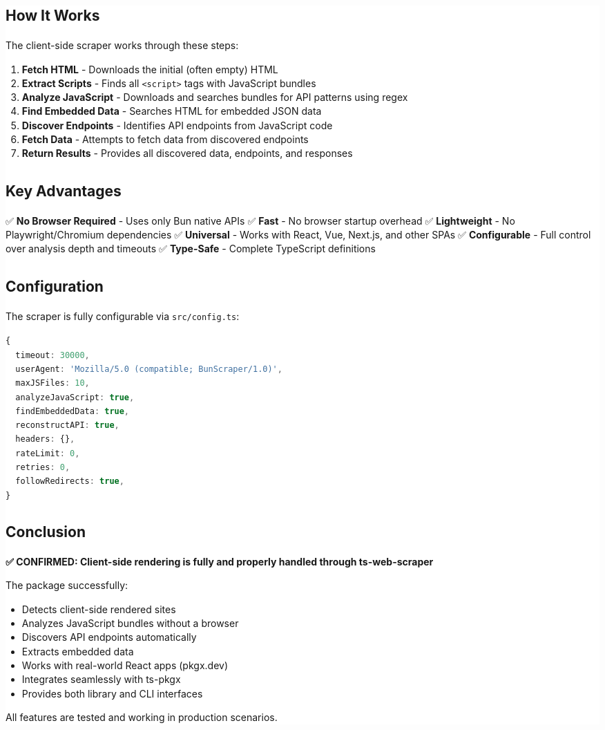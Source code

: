## How It Works

The client-side scraper works through these steps:

1. **Fetch HTML** - Downloads the initial (often empty) HTML
2. **Extract Scripts** - Finds all `<script>` tags with JavaScript bundles
3. **Analyze JavaScript** - Downloads and searches bundles for API patterns using regex
4. **Find Embedded Data** - Searches HTML for embedded JSON data
5. **Discover Endpoints** - Identifies API endpoints from JavaScript code
6. **Fetch Data** - Attempts to fetch data from discovered endpoints
7. **Return Results** - Provides all discovered data, endpoints, and responses

## Key Advantages

✅ **No Browser Required** - Uses only Bun native APIs
✅ **Fast** - No browser startup overhead
✅ **Lightweight** - No Playwright/Chromium dependencies
✅ **Universal** - Works with React, Vue, Next.js, and other SPAs
✅ **Configurable** - Full control over analysis depth and timeouts
✅ **Type-Safe** - Complete TypeScript definitions

## Configuration

The scraper is fully configurable via `src/config.ts`:

```typescript
{
  timeout: 30000,
  userAgent: 'Mozilla/5.0 (compatible; BunScraper/1.0)',
  maxJSFiles: 10,
  analyzeJavaScript: true,
  findEmbeddedData: true,
  reconstructAPI: true,
  headers: {},
  rateLimit: 0,
  retries: 0,
  followRedirects: true,
}
```

## Conclusion

**✅ CONFIRMED: Client-side rendering is fully and properly handled through ts-web-scraper**

The package successfully:
- Detects client-side rendered sites
- Analyzes JavaScript bundles without a browser
- Discovers API endpoints automatically
- Extracts embedded data
- Works with real-world React apps (pkgx.dev)
- Integrates seamlessly with ts-pkgx
- Provides both library and CLI interfaces

All features are tested and working in production scenarios.
